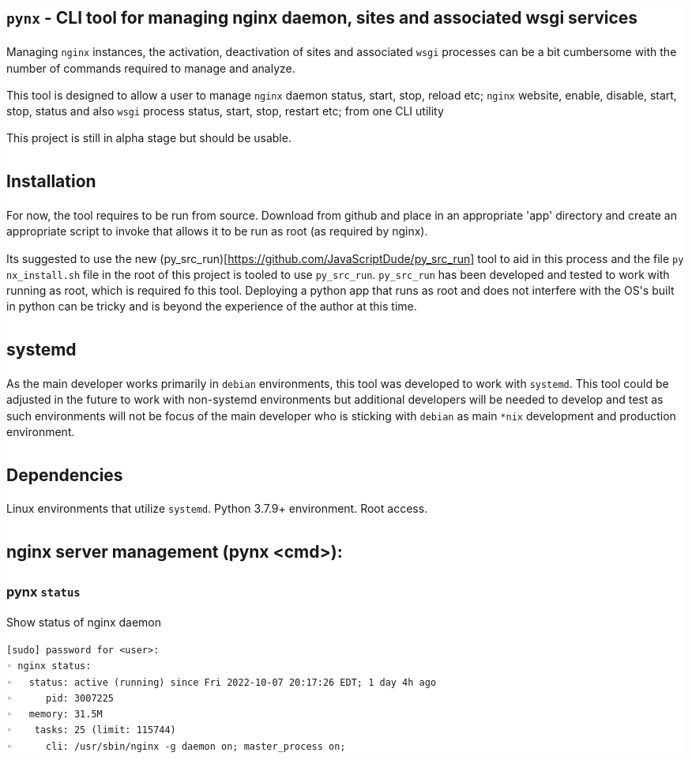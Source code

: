 ## `pynx` - CLI tool for managing nginx daemon, sites and associated wsgi services

Managing `nginx` instances, the activation, deactivation of sites and associated `wsgi` processes can be a bit cumbersome with the number of commands required to manage and analyze.

This tool is designed to allow a user to manage `nginx` daemon status, start, stop, reload etc; `nginx` website, enable, disable, start, stop, status and also `wsgi` process status, start, stop, restart etc; from one CLI utility

This project is still in alpha stage but should be usable.


## Installation
For now, the tool requires to be run from source. Download from github and place in an appropriate 'app' directory and create an appropriate script to invoke that allows it to be run as root (as required by nginx).

Its suggested to use the new (py_src_run)[https://github.com/JavaScriptDude/py_src_run] tool to aid in this process and the file `pynx_install.sh` file in the root of this project is tooled to use `py_src_run`. `py_src_run` has been developed and tested to work with running as root, which is required fo this tool. Deploying a python app that runs as root and does not interfere with the OS's built in python can be tricky and is beyond the experience of the author at this time.


## systemd
As the main developer works primarily in `debian` environments, this tool was developed to work with `systemd`. This tool could be adjusted in the future to work with non-systemd environments but additional developers will be needed to develop and test as such environments will not be focus of the main developer who is sticking with `debian` as main `*nix` development and production environment.


## Dependencies
Linux environments that utilize `systemd`. Python 3.7.9+ environment. Root access.



## nginx server management (pynx \<cmd\>):

### pynx `status`
Show status of nginx daemon
```
[sudo] password for <user>: 
◦ nginx status:
◦   status: active (running) since Fri 2022-10-07 20:17:26 EDT; 1 day 4h ago
◦      pid: 3007225
◦   memory: 31.5M
◦    tasks: 25 (limit: 115744)
◦      cli: /usr/sbin/nginx -g daemon on; master_process on;

```
